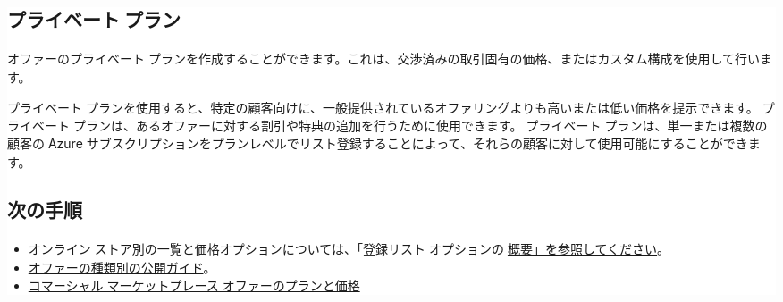 ## <a name="private-plans"></a>プライベート プラン

オファーのプライベート プランを作成することができます。これは、交渉済みの取引固有の価格、またはカスタム構成を使用して行います。

プライベート プランを使用すると、特定の顧客向けに、一般提供されているオファリングよりも高いまたは低い価格を提示できます。 プライベート プランは、あるオファーに対する割引や特典の追加を行うために使用できます。 プライベート プランは、単一または複数の顧客の Azure サブスクリプションをプランレベルでリスト登録することによって、それらの顧客に対して使用可能にすることができます。

## <a name="next-steps"></a>次の手順

- オンライン ストア別の一覧と価格オプションについては、「登録リスト オプションの [概要」を参照してください](determine-your-listing-type.md#listing-and-pricing-options-by-online-store)。
- [オファーの種類別の公開ガイド](publisher-guide-by-offer-type.md)。
- [コマーシャル マーケットプレース オファーのプランと価格](./plans-pricing.md)